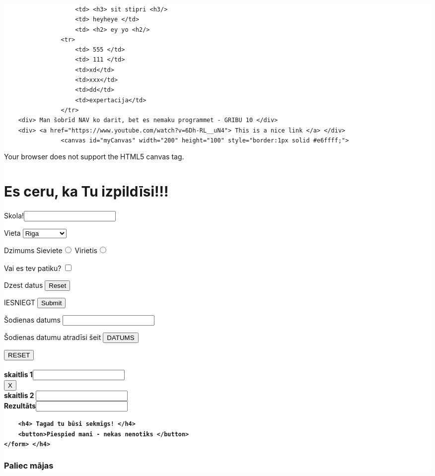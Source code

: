                         <td> <h3> sit stipri <h3/>
                        <td> heyheye </td>
                        <td> <h2> ey yo <h2/>
                    <tr>
                        <td> 555 </td>
                        <td> 111 </td>
                        <td>xd</td>
                        <td>xxx</td>
                        <td>dd</td>
                        <td>expertacija</td>
                    </tr>
		<div> Man šobrīd NAV ko darit, bet es nemaku programmet - GRIBU 10 </div>
		<div> <a href="https://www.youtube.com/watch?v=6Dh-RL__uN4"> This is a nice link </a> </div>
					<canvas id="myCanvas" width="200" height="100" style="border:1px solid #e6ffff;">
<script>
var c = document.getElementById("myCanvas");
var ctx = c.getContext("2d");

// Create gradient
var grd = ctx.createRadialGradient(75,50,5,90,60,100);
grd.addColorStop(0,"lightpink");
grd.addColorStop(1,"lightblue");

// Fill with gradient
ctx.fillStyle = grd;
ctx.fillRect(10,10,150,80);
</script>
Your browser does not support the HTML5 canvas tag. </canvas>
<h1>Es ceru, ka Tu izpildīsi!!!</h1>
<form method="post" name="Aptauja" action="x">
  <p>Skola!<input name="skola"></p>
  Vieta <select name="Vieta">
  <option>Riga</option>
  <option>Liepaja</option>
  <option>Ventspils</option>
  <option>Adazi</option>
  <option>Cita pilseta</option>
  </select>
  <p>Dzimums Sieviete<input name="dzimums" value="Sieviete" type="radio">
   Virietis<input name="dzimums" value="Virietis" type="radio"></p>
  <p>Vai es tev patiku? <input name="informacija" value="Ja" type="checkbox"></p>
  <p>Dzest datus <input name="dzest" type="reset"></p>
  <p>IESNIEGT <input name="iesniegt" type="submit"></p>
</form>
    <form>
        <p>Šodienas datums <input name="datums"></p>
        <p>Šodienas datumu atradīsi šeit
            <input onclick="datums.value=new Date();" name="poga" value="DATUMS" type="button">
        </p>
        <p>
            <input value="RESET" type="reset">
        </p>
    </form>
   <h4> <form>
        <div>skaitlis 1<input type="text" name="sk1"> </div>
        <div>
            <input value="X" name="reiz" onclick="rez.value=sk1.value*sk2.value" type="button">
        </div>
        <div>skaitlis 2 <input type="text" name="sk2"> </div>
        <div>Rezultāts<input name="rez"> </div>
		
		<h4> Tagad tu būsi sekmīgs! </h4>
		<button>Piespied mani - nekas nenotiks </button>
    </form> </h4>
<h3> Paliec mājas </h3>
